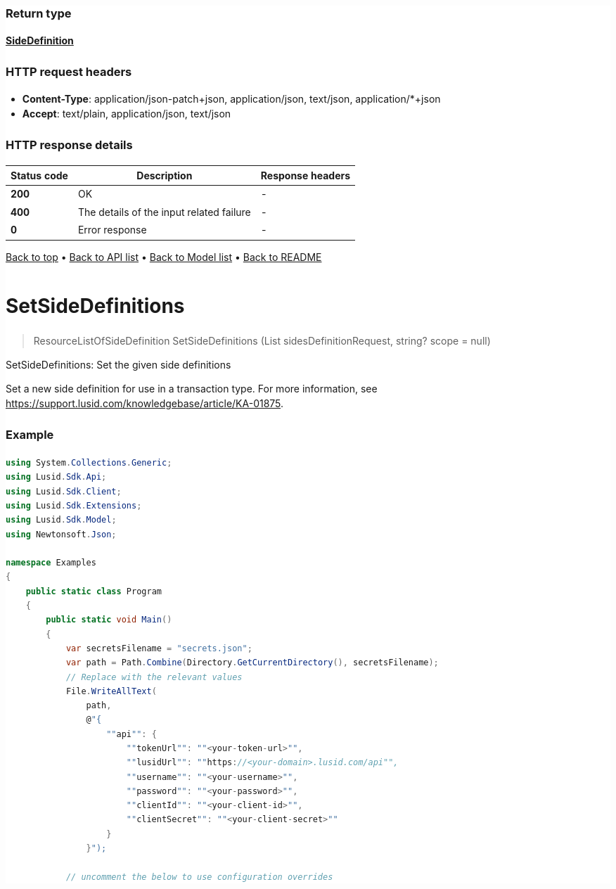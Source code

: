 ### Return type

[**SideDefinition**](SideDefinition.md)

### HTTP request headers

 - **Content-Type**: application/json-patch+json, application/json, text/json, application/*+json
 - **Accept**: text/plain, application/json, text/json


### HTTP response details
| Status code | Description | Response headers |
|-------------|-------------|------------------|
| **200** | OK |  -  |
| **400** | The details of the input related failure |  -  |
| **0** | Error response |  -  |

[Back to top](#) &#8226; [Back to API list](../README.md#documentation-for-api-endpoints) &#8226; [Back to Model list](../README.md#documentation-for-models) &#8226; [Back to README](../README.md)

<a id="setsidedefinitions"></a>
# **SetSideDefinitions**
> ResourceListOfSideDefinition SetSideDefinitions (List<SidesDefinitionRequest> sidesDefinitionRequest, string? scope = null)

SetSideDefinitions: Set the given side definitions

Set a new side definition for use in a transaction type. For more information, see https://support.lusid.com/knowledgebase/article/KA-01875.

### Example
```csharp
using System.Collections.Generic;
using Lusid.Sdk.Api;
using Lusid.Sdk.Client;
using Lusid.Sdk.Extensions;
using Lusid.Sdk.Model;
using Newtonsoft.Json;

namespace Examples
{
    public static class Program
    {
        public static void Main()
        {
            var secretsFilename = "secrets.json";
            var path = Path.Combine(Directory.GetCurrentDirectory(), secretsFilename);
            // Replace with the relevant values
            File.WriteAllText(
                path, 
                @"{
                    ""api"": {
                        ""tokenUrl"": ""<your-token-url>"",
                        ""lusidUrl"": ""https://<your-domain>.lusid.com/api"",
                        ""username"": ""<your-username>"",
                        ""password"": ""<your-password>"",
                        ""clientId"": ""<your-client-id>"",
                        ""clientSecret"": ""<your-client-secret>""
                    }
                }");

            // uncomment the below to use configuration overrides
```